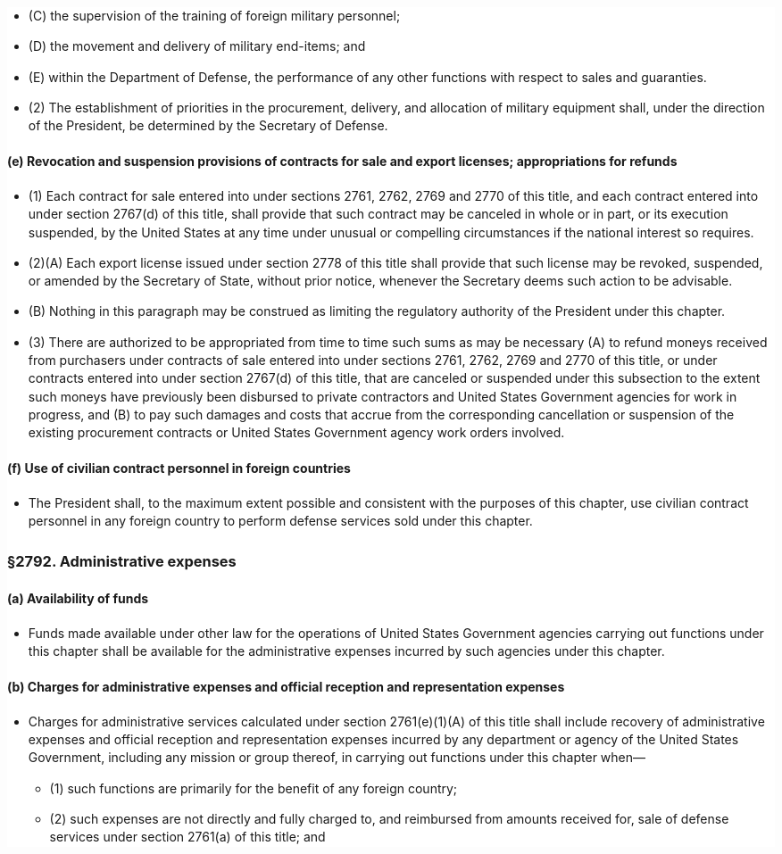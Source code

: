   * (C) the supervision of the training of foreign military personnel;

  * (D) the movement and delivery of military end-items; and

  * (E) within the Department of Defense, the performance of any other functions with respect to sales and guaranties.


* (2) The establishment of priorities in the procurement, delivery, and allocation of military equipment shall, under the direction of the President, be determined by the Secretary of Defense.

#### (e) Revocation and suspension provisions of contracts for sale and export licenses; appropriations for refunds
* (1) Each contract for sale entered into under sections 2761, 2762, 2769 and 2770 of this title, and each contract entered into under section 2767(d) of this title, shall provide that such contract may be canceled in whole or in part, or its execution suspended, by the United States at any time under unusual or compelling circumstances if the national interest so requires.

* (2)(A) Each export license issued under section 2778 of this title shall provide that such license may be revoked, suspended, or amended by the Secretary of State, without prior notice, whenever the Secretary deems such action to be advisable.

* (B) Nothing in this paragraph may be construed as limiting the regulatory authority of the President under this chapter.

* (3) There are authorized to be appropriated from time to time such sums as may be necessary (A) to refund moneys received from purchasers under contracts of sale entered into under sections 2761, 2762, 2769 and 2770 of this title, or under contracts entered into under section 2767(d) of this title, that are canceled or suspended under this subsection to the extent such moneys have previously been disbursed to private contractors and United States Government agencies for work in progress, and (B) to pay such damages and costs that accrue from the corresponding cancellation or suspension of the existing procurement contracts or United States Government agency work orders involved.

#### (f) Use of civilian contract personnel in foreign countries
* The President shall, to the maximum extent possible and consistent with the purposes of this chapter, use civilian contract personnel in any foreign country to perform defense services sold under this chapter.

### §2792. Administrative expenses
#### (a) Availability of funds
* Funds made available under other law for the operations of United States Government agencies carrying out functions under this chapter shall be available for the administrative expenses incurred by such agencies under this chapter.

#### (b) Charges for administrative expenses and official reception and representation expenses
* Charges for administrative services calculated under section 2761(e)(1)(A) of this title shall include recovery of administrative expenses and official reception and representation expenses incurred by any department or agency of the United States Government, including any mission or group thereof, in carrying out functions under this chapter when—

  * (1) such functions are primarily for the benefit of any foreign country;

  * (2) such expenses are not directly and fully charged to, and reimbursed from amounts received for, sale of defense services under section 2761(a) of this title; and
